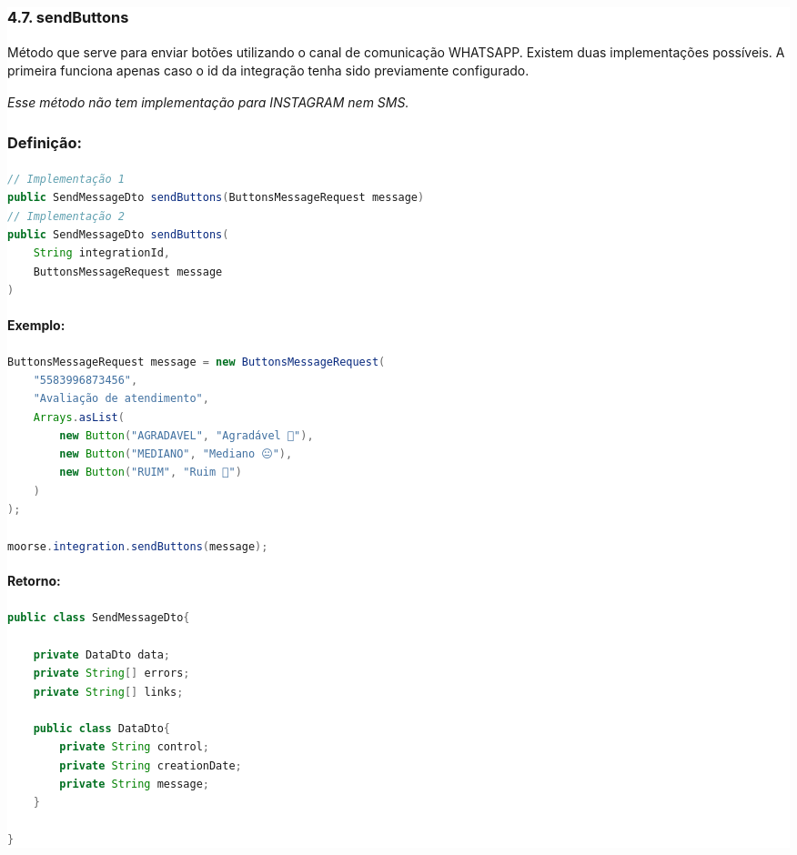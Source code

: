### 4.7. sendButtons

Método que serve para enviar botões utilizando o canal de comunicação WHATSAPP. Existem duas implementações possíveis. A primeira funciona apenas caso o id da integração tenha sido previamente configurado.

*Esse método não tem implementação para INSTAGRAM nem SMS.*

### Definição:

```java
// Implementação 1
public SendMessageDto sendButtons(ButtonsMessageRequest message)
// Implementação 2
public SendMessageDto sendButtons(
    String integrationId, 
    ButtonsMessageRequest message
)
```

#### Exemplo:

```java
ButtonsMessageRequest message = new ButtonsMessageRequest(
    "5583996873456",
    "Avaliação de atendimento",
    Arrays.asList(
        new Button("AGRADAVEL", "Agradável 🙂"),
        new Button("MEDIANO", "Mediano 😐"),
        new Button("RUIM", "Ruim 🙁")
    )
);

moorse.integration.sendButtons(message);
```

#### Retorno:

```java
public class SendMessageDto{
    
    private DataDto data;
    private String[] errors;
    private String[] links;
    
    public class DataDto{
    	private String control;
    	private String creationDate;
    	private String message;
    }

}
```
